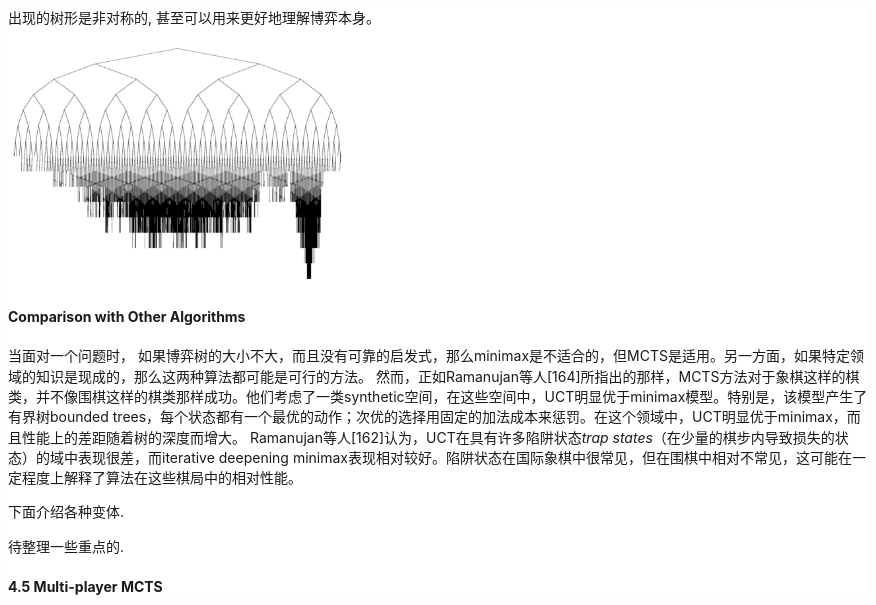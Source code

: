 出现的树形是非对称的, 甚至可以用来更好地理解博弈本身。

<img src="/img/2020-04-12-MCTS.assets//image-20200418224234280.png" alt="image-20200418224234280" style="zoom: 33%;" />





#### Comparison with Other Algorithms

当面对一个问题时， 如果博弈树的大小不大，而且没有可靠的启发式，那么minimax是不适合的，但MCTS是适用。另一方面，如果特定领域的知识是现成的，那么这两种算法都可能是可行的方法。
然而，正如Ramanujan等人[164]所指出的那样，MCTS方法对于象棋这样的棋类，并不像围棋这样的棋类那样成功。他们考虑了一类synthetic空间，在这些空间中，UCT明显优于minimax模型。特别是，该模型产生了有界树bounded trees，每个状态都有一个最优的动作；次优的选择用固定的加法成本来惩罚。在这个领域中，UCT明显优于minimax，而且性能上的差距随着树的深度而增大。
Ramanujan等人[162]认为，UCT在具有许多陷阱状态*trap states*（在少量的棋步内导致损失的状态）的域中表现很差，而iterative deepening minimax表现相对较好。陷阱状态在国际象棋中很常见，但在围棋中相对不常见，这可能在一定程度上解释了算法在这些棋局中的相对性能。



下面介绍各种变体.

待整理一些重点的.



#### 4.5  Multi-player MCTS
